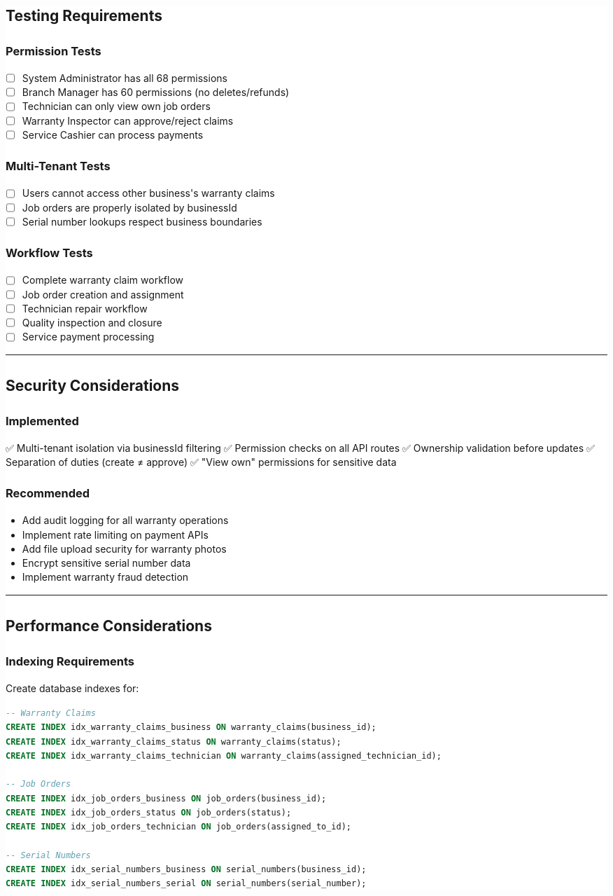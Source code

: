 ## Testing Requirements

### Permission Tests
- [ ] System Administrator has all 68 permissions
- [ ] Branch Manager has 60 permissions (no deletes/refunds)
- [ ] Technician can only view own job orders
- [ ] Warranty Inspector can approve/reject claims
- [ ] Service Cashier can process payments

### Multi-Tenant Tests
- [ ] Users cannot access other business's warranty claims
- [ ] Job orders are properly isolated by businessId
- [ ] Serial number lookups respect business boundaries

### Workflow Tests
- [ ] Complete warranty claim workflow
- [ ] Job order creation and assignment
- [ ] Technician repair workflow
- [ ] Quality inspection and closure
- [ ] Service payment processing

---

## Security Considerations

### Implemented
✅ Multi-tenant isolation via businessId filtering
✅ Permission checks on all API routes
✅ Ownership validation before updates
✅ Separation of duties (create ≠ approve)
✅ "View own" permissions for sensitive data

### Recommended
- Add audit logging for all warranty operations
- Implement rate limiting on payment APIs
- Add file upload security for warranty photos
- Encrypt sensitive serial number data
- Implement warranty fraud detection

---

## Performance Considerations

### Indexing Requirements
Create database indexes for:
```sql
-- Warranty Claims
CREATE INDEX idx_warranty_claims_business ON warranty_claims(business_id);
CREATE INDEX idx_warranty_claims_status ON warranty_claims(status);
CREATE INDEX idx_warranty_claims_technician ON warranty_claims(assigned_technician_id);

-- Job Orders
CREATE INDEX idx_job_orders_business ON job_orders(business_id);
CREATE INDEX idx_job_orders_status ON job_orders(status);
CREATE INDEX idx_job_orders_technician ON job_orders(assigned_to_id);

-- Serial Numbers
CREATE INDEX idx_serial_numbers_business ON serial_numbers(business_id);
CREATE INDEX idx_serial_numbers_serial ON serial_numbers(serial_number);
```
